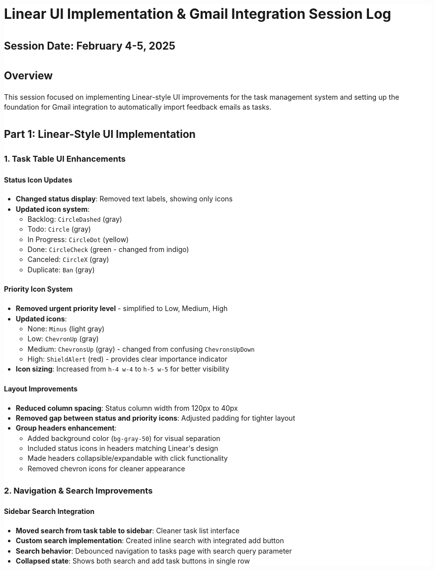 # Linear UI Implementation & Gmail Integration Session Log

## Session Date: February 4-5, 2025

## Overview
This session focused on implementing Linear-style UI improvements for the task management system and setting up the foundation for Gmail integration to automatically import feedback emails as tasks.

## Part 1: Linear-Style UI Implementation

### 1. Task Table UI Enhancements

#### Status Icon Updates
- **Changed status display**: Removed text labels, showing only icons
- **Updated icon system**:
  - Backlog: `CircleDashed` (gray)
  - Todo: `Circle` (gray)
  - In Progress: `CircleDot` (yellow)
  - Done: `CircleCheck` (green - changed from indigo)
  - Canceled: `CircleX` (gray)
  - Duplicate: `Ban` (gray)

#### Priority Icon System
- **Removed urgent priority level** - simplified to Low, Medium, High
- **Updated icons**:
  - None: `Minus` (light gray)
  - Low: `ChevronUp` (gray)
  - Medium: `ChevronsUp` (gray) - changed from confusing `ChevronsUpDown`
  - High: `ShieldAlert` (red) - provides clear importance indicator
- **Icon sizing**: Increased from `h-4 w-4` to `h-5 w-5` for better visibility

#### Layout Improvements
- **Reduced column spacing**: Status column width from 120px to 40px
- **Removed gap between status and priority icons**: Adjusted padding for tighter layout
- **Group headers enhancement**:
  - Added background color (`bg-gray-50`) for visual separation
  - Included status icons in headers matching Linear's design
  - Made headers collapsible/expandable with click functionality
  - Removed chevron icons for cleaner appearance

### 2. Navigation & Search Improvements

#### Sidebar Search Integration
- **Moved search from task table to sidebar**: Cleaner task list interface
- **Custom search implementation**: Created inline search with integrated add button
- **Search behavior**: Debounced navigation to tasks page with search query parameter
- **Collapsed state**: Shows both search and add task buttons in single row

